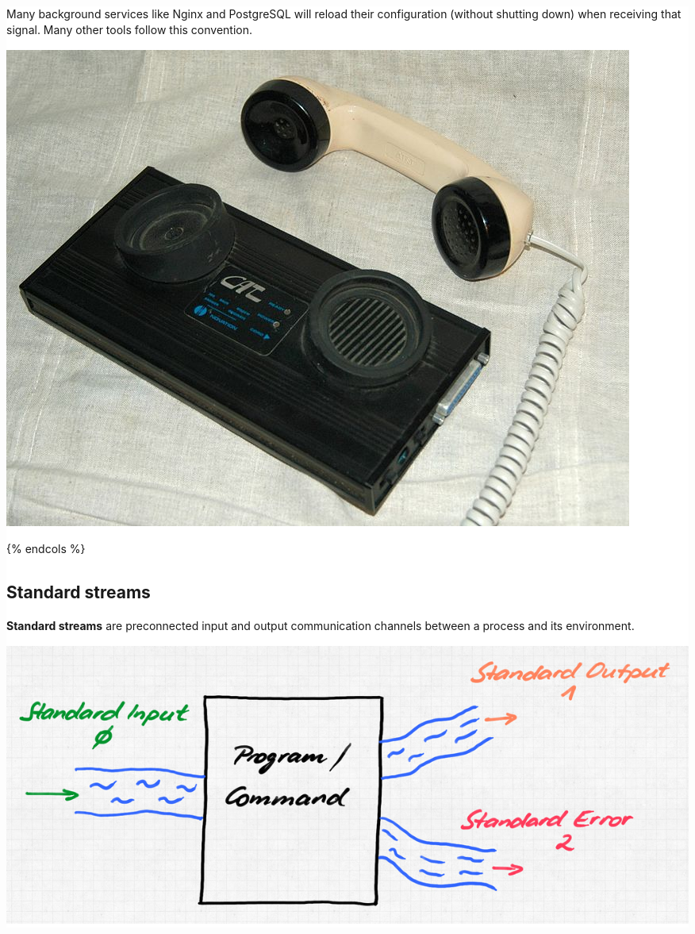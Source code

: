 Many background services like Nginx and PostgreSQL will reload their
configuration (without shutting down) when receiving that signal. Many other
tools follow this convention.



![SIGHUP](images/sighup.jpg)

{% endcols %}

## Standard streams

**Standard streams** are preconnected input and output communication channels
between a process and its environment.

![Standard streams](images/streams.jpg)
